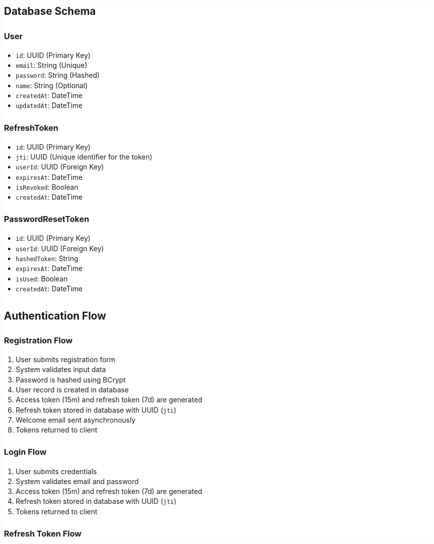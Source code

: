 ## Database Schema

### User

- `id`: UUID (Primary Key)
- `email`: String (Unique)
- `password`: String (Hashed)
- `name`: String (Optional)
- `createdAt`: DateTime
- `updatedAt`: DateTime

### RefreshToken

- `id`: UUID (Primary Key)
- `jti`: UUID (Unique identifier for the token)
- `userId`: UUID (Foreign Key)
- `expiresAt`: DateTime
- `isRevoked`: Boolean
- `createdAt`: DateTime

### PasswordResetToken

- `id`: UUID (Primary Key)
- `userId`: UUID (Foreign Key)
- `hashedToken`: String
- `expiresAt`: DateTime
- `isUsed`: Boolean
- `createdAt`: DateTime

## Authentication Flow

### Registration Flow

1. User submits registration form
2. System validates input data
3. Password is hashed using BCrypt
4. User record is created in database
5. Access token (15m) and refresh token (7d) are generated
6. Refresh token stored in database with UUID (`jti`)
7. Welcome email sent asynchronously
8. Tokens returned to client

### Login Flow

1. User submits credentials
2. System validates email and password
3. Access token (15m) and refresh token (7d) are generated
4. Refresh token stored in database with UUID (`jti`)
5. Tokens returned to client

### Refresh Token Flow
